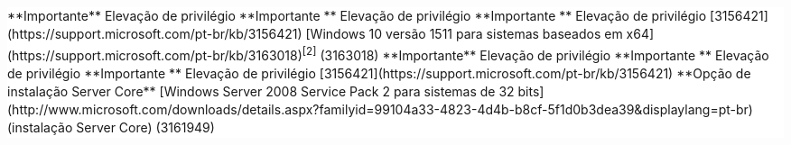 </td>
<td style="border:1px solid black;">
**Importante**  
Elevação de privilégio

</td>
<td style="border:1px solid black;">
**Importante **  
Elevação de privilégio

</td>
<td style="border:1px solid black;">
**Importante **  
Elevação de privilégio

</td>
<td style="border:1px solid black;">
[3156421](https://support.microsoft.com/pt-br/kb/3156421)

</td>
</tr>
<tr>
<td style="border:1px solid black;">
[Windows 10 versão 1511 para sistemas baseados em x64](https://support.microsoft.com/pt-br/kb/3163018)<sup>[2]</sup>
(3163018)

</td>
<td style="border:1px solid black;">
**Importante**  
Elevação de privilégio

</td>
<td style="border:1px solid black;">
**Importante **  
Elevação de privilégio

</td>
<td style="border:1px solid black;">
**Importante **  
Elevação de privilégio

</td>
<td style="border:1px solid black;">
[3156421](https://support.microsoft.com/pt-br/kb/3156421)

</td>
</tr>
<tr>
<td style="border:1px solid black;" colspan="4">
**Opção de instalação Server Core**

</td>
<td style="border:1px solid black;">
</td>
</tr>
<tr>
<td style="border:1px solid black;">
[Windows Server 2008 Service Pack 2 para sistemas de 32 bits](http://www.microsoft.com/downloads/details.aspx?familyid=99104a33-4823-4d4b-b8cf-5f1d0b3dea39&displaylang=pt-br) (instalação Server Core)  
(3161949)
